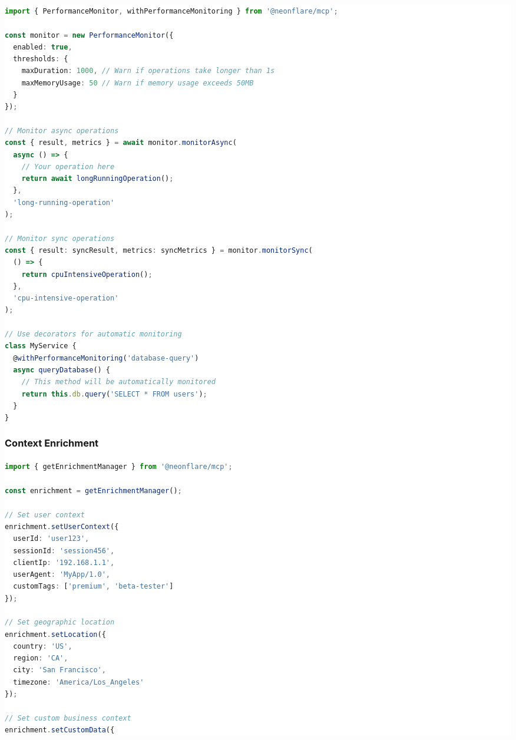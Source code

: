 ```typescript
import { PerformanceMonitor, withPerformanceMonitoring } from '@neonflare/mcp';

const monitor = new PerformanceMonitor({
  enabled: true,
  thresholds: {
    maxDuration: 1000, // Warn if operations take longer than 1s
    maxMemoryUsage: 50 // Warn if memory usage exceeds 50MB
  }
});

// Monitor async operations
const { result, metrics } = await monitor.monitorAsync(
  async () => {
    // Your operation here
    return await longRunningOperation();
  },
  'long-running-operation'
);

// Monitor sync operations
const { result: syncResult, metrics: syncMetrics } = monitor.monitorSync(
  () => {
    return cpuIntensiveOperation();
  },
  'cpu-intensive-operation'
);

// Use decorators for automatic monitoring
class MyService {
  @withPerformanceMonitoring('database-query')
  async queryDatabase() {
    // This method will be automatically monitored
    return this.db.query('SELECT * FROM users');
  }
}
```

### Context Enrichment

```typescript
import { getEnrichmentManager } from '@neonflare/mcp';

const enrichment = getEnrichmentManager();

// Set user context
enrichment.setUserContext({
  userId: 'user123',
  sessionId: 'session456',
  clientIp: '192.168.1.1',
  userAgent: 'MyApp/1.0',
  customTags: ['premium', 'beta-tester']
});

// Set geographic location
enrichment.setLocation({
  country: 'US',
  region: 'CA',
  city: 'San Francisco',
  timezone: 'America/Los_Angeles'
});

// Set custom business context
enrichment.setCustomData({
```